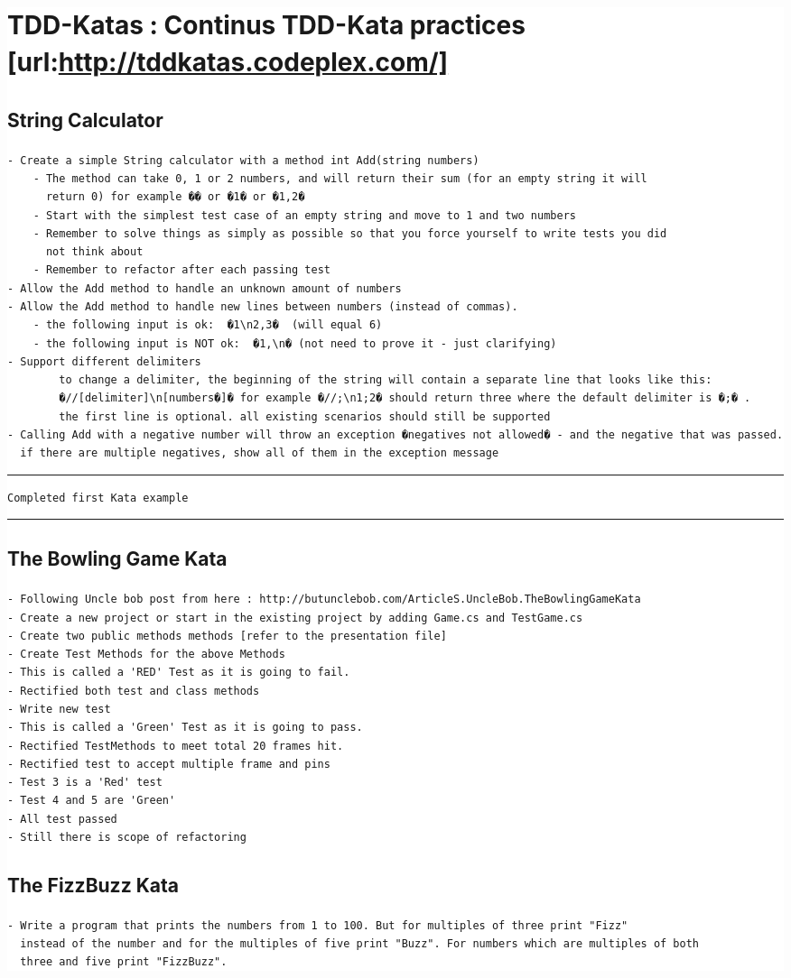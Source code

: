 # TDD-Katas : Continus TDD-Kata practices [url:http://tddkatas.codeplex.com/]

## String Calculator

	- Create a simple String calculator with a method int Add(string numbers)
		- The method can take 0, 1 or 2 numbers, and will return their sum (for an empty string it will
  		  return 0) for example �� or �1� or �1,2�
		- Start with the simplest test case of an empty string and move to 1 and two numbers
		- Remember to solve things as simply as possible so that you force yourself to write tests you did
		  not think about
		- Remember to refactor after each passing test
	- Allow the Add method to handle an unknown amount of numbers
	- Allow the Add method to handle new lines between numbers (instead of commas).
		- the following input is ok:  �1\n2,3�  (will equal 6)
		- the following input is NOT ok:  �1,\n� (not need to prove it - just clarifying)
	- Support different delimiters
			to change a delimiter, the beginning of the string will contain a separate line that looks like this:   
			�//[delimiter]\n[numbers�]� for example �//;\n1;2� should return three where the default delimiter is �;� .
			the first line is optional. all existing scenarios should still be supported
	- Calling Add with a negative number will throw an exception �negatives not allowed� - and the negative that was passed.
	  if there are multiple negatives, show all of them in the exception message 
	
----------------------------------------------------------------
	Completed first Kata example	
----------------------------------------------------------------

## The Bowling Game Kata
	- Following Uncle bob post from here : http://butunclebob.com/ArticleS.UncleBob.TheBowlingGameKata
	- Create a new project or start in the existing project by adding Game.cs and TestGame.cs
	- Create two public methods methods [refer to the presentation file]
	- Create Test Methods for the above Methods
	- This is called a 'RED' Test as it is going to fail.
	- Rectified both test and class methods
	- Write new test
	- This is called a 'Green' Test as it is going to pass.
	- Rectified TestMethods to meet total 20 frames hit.
	- Rectified test to accept multiple frame and pins
	- Test 3 is a 'Red' test
	- Test 4 and 5 are 'Green'
	- All test passed
	- Still there is scope of refactoring

## The FizzBuzz Kata
	- Write a program that prints the numbers from 1 to 100. But for multiples of three print "Fizz" 
	  instead of the number and for the multiples of five print "Buzz". For numbers which are multiples of both 
	  three and five print "FizzBuzz".
	  
